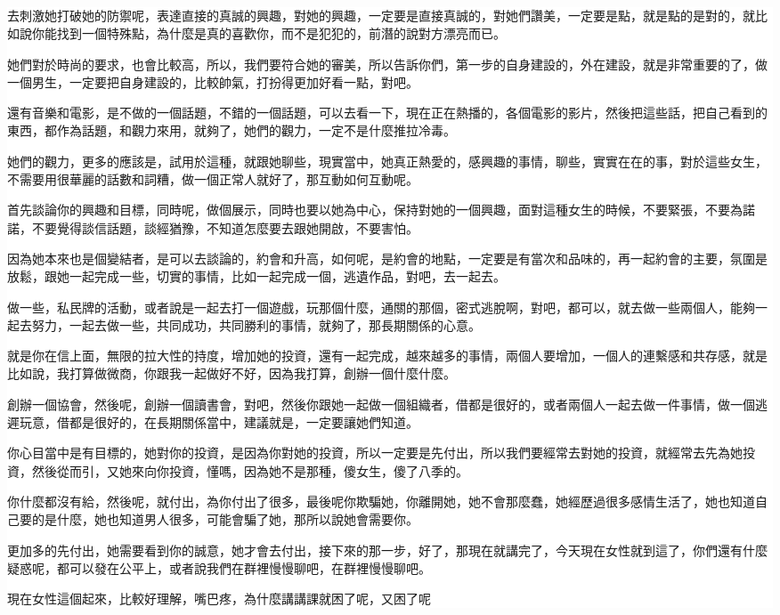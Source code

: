 去刺激她打破她的防禦呢，表達直接的真誠的興趣，對她的興趣，一定要是直接真誠的，對她們讚美，一定要是點，就是點的是對的，就比如說你能找到一個特殊點，為什麼是真的喜歡你，而不是犯犯的，前潛的說對方漂亮而已。

她們對於時尚的要求，也會比較高，所以，我們要符合她的審美，所以告訴你們，第一步的自身建設的，外在建設，就是非常重要的了，做一個男生，一定要把自身建設的，比較帥氣，打扮得更加好看一點，對吧。

還有音樂和電影，是不做的一個話題，不錯的一個話題，可以去看一下，現在正在熱播的，各個電影的影片，然後把這些話，把自己看到的東西，都作為話題，和觀力來用，就夠了，她們的觀力，一定不是什麼推拉冷毒。

她們的觀力，更多的應該是，試用於這種，就跟她聊些，現實當中，她真正熱愛的，感興趣的事情，聊些，實實在在的事，對於這些女生，不需要用很華麗的話數和詞糟，做一個正常人就好了，那互動如何互動呢。

首先談論你的興趣和目標，同時呢，做個展示，同時也要以她為中心，保持對她的一個興趣，面對這種女生的時候，不要緊張，不要為諾諾，不要覺得談信話題，談經猶豫，不知道怎麼要去跟她開啟，不要害怕。

因為她本來也是個變結者，是可以去談論的，約會和升高，如何呢，是約會的地點，一定要是有當次和品味的，再一起約會的主要，氛圍是放鬆，跟她一起完成一些，切實的事情，比如一起完成一個，逃遺作品，對吧，去一起去。

做一些，私民牌的活動，或者說是一起去打一個遊戲，玩那個什麼，通關的那個，密式逃脫啊，對吧，都可以，就去做一些兩個人，能夠一起去努力，一起去做一些，共同成功，共同勝利的事情，就夠了，那長期關係的心意。

就是你在信上面，無限的拉大性的持度，增加她的投資，還有一起完成，越來越多的事情，兩個人要增加，一個人的連繫感和共存感，就是比如說，我打算做微商，你跟我一起做好不好，因為我打算，創辦一個什麼什麼。

創辦一個協會，然後呢，創辦一個讀書會，對吧，然後你跟她一起做一個組織者，借都是很好的，或者兩個人一起去做一件事情，做一個逃遲玩意，借都是很好的，在長期關係當中，建議就是，一定要讓她們知道。

你心目當中是有目標的，她對你的投資，是因為你對她的投資，所以一定要是先付出，所以我們要經常去對她的投資，就經常去先為她投資，然後從而引，又她來向你投資，懂嗎，因為她不是那種，傻女生，傻了八季的。

你什麼都沒有給，然後呢，就付出，為你付出了很多，最後呢你欺騙她，你離開她，她不會那麼蠢，她經歷過很多感情生活了，她也知道自己要的是什麼，她也知道男人很多，可能會騙了她，那所以說她會需要你。

更加多的先付出，她需要看到你的誠意，她才會去付出，接下來的那一步，好了，那現在就講完了，今天現在女性就到這了，你們還有什麼疑惑呢，都可以發在公平上，或者說我們在群裡慢慢聊吧，在群裡慢慢聊吧。

現在女性這個起來，比較好理解，嘴巴疼，為什麼講講課就困了呢，又困了呢